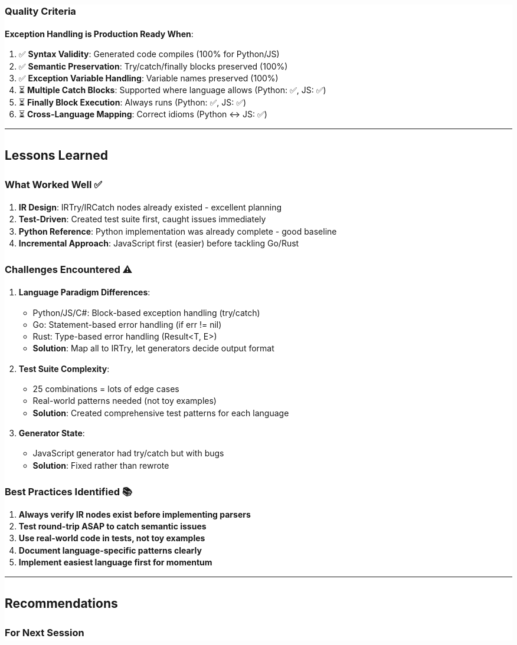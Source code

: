 ### Quality Criteria

**Exception Handling is Production Ready When**:

1. ✅ **Syntax Validity**: Generated code compiles (100% for Python/JS)
2. ✅ **Semantic Preservation**: Try/catch/finally blocks preserved (100%)
3. ✅ **Exception Variable Handling**: Variable names preserved (100%)
4. ⏳ **Multiple Catch Blocks**: Supported where language allows (Python: ✅, JS: ✅)
5. ⏳ **Finally Block Execution**: Always runs (Python: ✅, JS: ✅)
6. ⏳ **Cross-Language Mapping**: Correct idioms (Python ↔ JS: ✅)

---

## Lessons Learned

### What Worked Well ✅

1. **IR Design**: IRTry/IRCatch nodes already existed - excellent planning
2. **Test-Driven**: Created test suite first, caught issues immediately
3. **Python Reference**: Python implementation was already complete - good baseline
4. **Incremental Approach**: JavaScript first (easier) before tackling Go/Rust

### Challenges Encountered ⚠️

1. **Language Paradigm Differences**:
   - Python/JS/C#: Block-based exception handling (try/catch)
   - Go: Statement-based error handling (if err != nil)
   - Rust: Type-based error handling (Result<T, E>)
   - **Solution**: Map all to IRTry, let generators decide output format

2. **Test Suite Complexity**:
   - 25 combinations = lots of edge cases
   - Real-world patterns needed (not toy examples)
   - **Solution**: Created comprehensive test patterns for each language

3. **Generator State**:
   - JavaScript generator had try/catch but with bugs
   - **Solution**: Fixed rather than rewrote

### Best Practices Identified 📚

1. **Always verify IR nodes exist before implementing parsers**
2. **Test round-trip ASAP to catch semantic issues**
3. **Use real-world code in tests, not toy examples**
4. **Document language-specific patterns clearly**
5. **Implement easiest language first for momentum**

---

## Recommendations

### For Next Session
